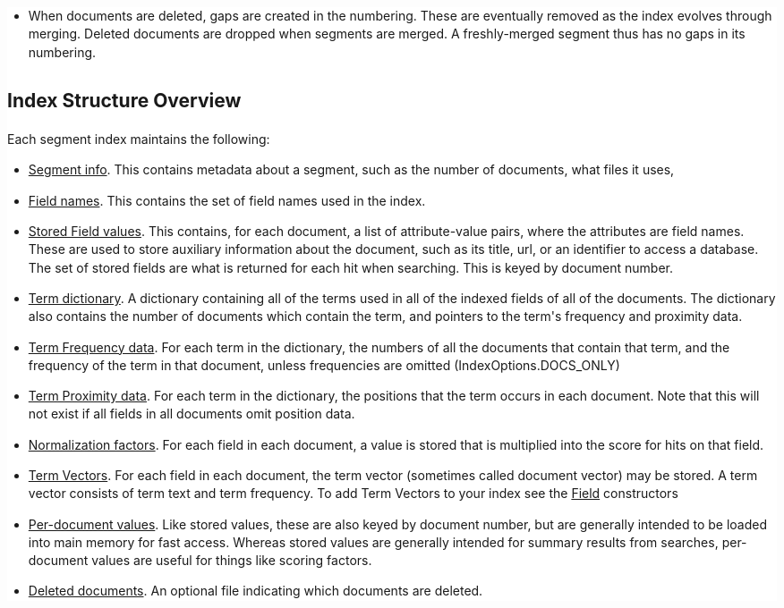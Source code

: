 * When documents are deleted, gaps are created in the numbering. These are eventually removed as the index evolves through merging. Deleted documents are dropped when segments are merged. A freshly-merged segment thus has no gaps in its numbering.

## Index Structure Overview

Each segment index maintains the following:

* [Segment info](xref:Lucene.Net.Codecs.Lucene40.Lucene40SegmentInfoFormat).
   This contains metadata about a segment, such as the number of documents,
   what files it uses, 

* [Field names](xref:Lucene.Net.Codecs.Lucene40.Lucene40FieldInfosFormat). 
   This contains the set of field names used in the index.

* [Stored Field values](xref:Lucene.Net.Codecs.Lucene40.Lucene40StoredFieldsFormat). 
This contains, for each document, a list of attribute-value pairs, where the attributes 
are field names. These are used to store auxiliary information about the document, such as 
its title, url, or an identifier to access a database. The set of stored fields are what is 
returned for each hit when searching. This is keyed by document number.

* [Term dictionary](xref:Lucene.Net.Codecs.Lucene40.Lucene40PostingsFormat). 
A dictionary containing all of the terms used in all of the
indexed fields of all of the documents. The dictionary also contains the number
of documents which contain the term, and pointers to the term's frequency and
proximity data.

* [Term Frequency data](xref:Lucene.Net.Codecs.Lucene40.Lucene40PostingsFormat). 
For each term in the dictionary, the numbers of all the
documents that contain that term, and the frequency of the term in that
document, unless frequencies are omitted (IndexOptions.DOCS_ONLY)

* [Term Proximity data](xref:Lucene.Net.Codecs.Lucene40.Lucene40PostingsFormat). 
For each term in the dictionary, the positions that the
term occurs in each document. Note that this will not exist if all fields in
all documents omit position data.

* [Normalization factors](xref:Lucene.Net.Codecs.Lucene40.Lucene40NormsFormat). 
For each field in each document, a value is stored
that is multiplied into the score for hits on that field.

* [Term Vectors](xref:Lucene.Net.Codecs.Lucene40.Lucene40TermVectorsFormat). 
For each field in each document, the term vector (sometimes
called document vector) may be stored. A term vector consists of term text and
term frequency. To add Term Vectors to your index see the 
[Field](xref:Lucene.Net.Documents.Field) constructors

* [Per-document values](xref:Lucene.Net.Codecs.Lucene40.Lucene40DocValuesFormat). 
Like stored values, these are also keyed by document
number, but are generally intended to be loaded into main memory for fast
access. Whereas stored values are generally intended for summary results from
searches, per-document values are useful for things like scoring factors.

* [Deleted documents](xref:Lucene.Net.Codecs.Lucene40.Lucene40LiveDocsFormat). 
An optional file indicating which documents are deleted.
